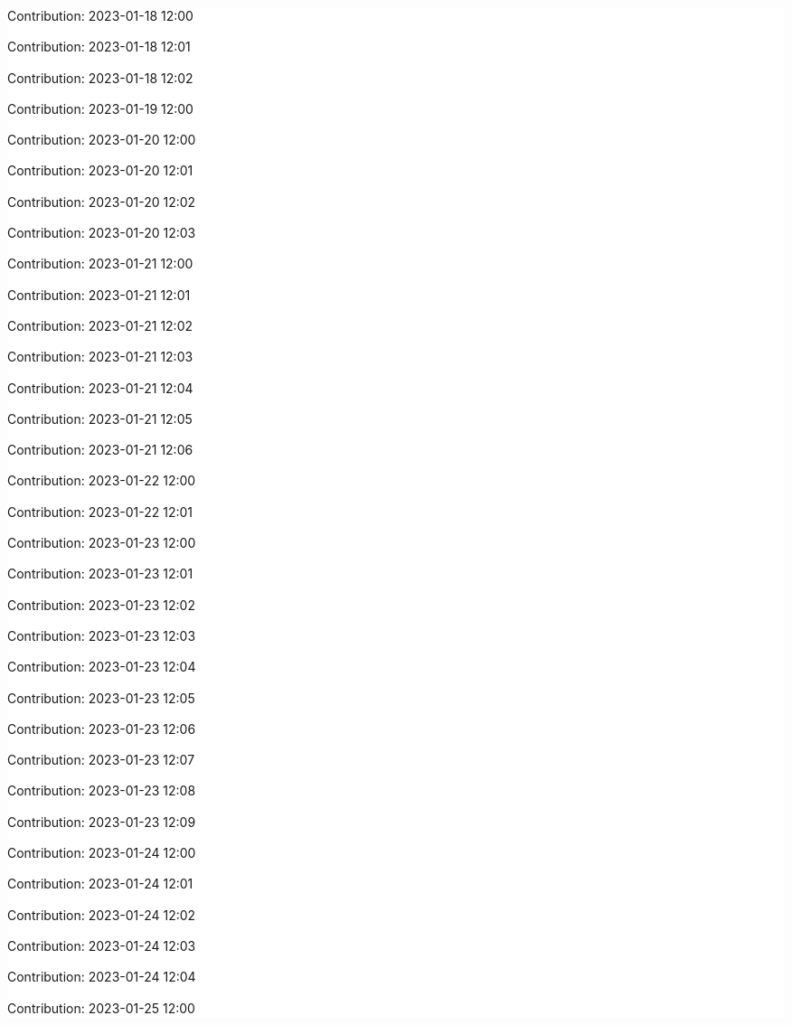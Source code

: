 Contribution: 2023-01-18 12:00

Contribution: 2023-01-18 12:01

Contribution: 2023-01-18 12:02

Contribution: 2023-01-19 12:00

Contribution: 2023-01-20 12:00

Contribution: 2023-01-20 12:01

Contribution: 2023-01-20 12:02

Contribution: 2023-01-20 12:03

Contribution: 2023-01-21 12:00

Contribution: 2023-01-21 12:01

Contribution: 2023-01-21 12:02

Contribution: 2023-01-21 12:03

Contribution: 2023-01-21 12:04

Contribution: 2023-01-21 12:05

Contribution: 2023-01-21 12:06

Contribution: 2023-01-22 12:00

Contribution: 2023-01-22 12:01

Contribution: 2023-01-23 12:00

Contribution: 2023-01-23 12:01

Contribution: 2023-01-23 12:02

Contribution: 2023-01-23 12:03

Contribution: 2023-01-23 12:04

Contribution: 2023-01-23 12:05

Contribution: 2023-01-23 12:06

Contribution: 2023-01-23 12:07

Contribution: 2023-01-23 12:08

Contribution: 2023-01-23 12:09

Contribution: 2023-01-24 12:00

Contribution: 2023-01-24 12:01

Contribution: 2023-01-24 12:02

Contribution: 2023-01-24 12:03

Contribution: 2023-01-24 12:04

Contribution: 2023-01-25 12:00
